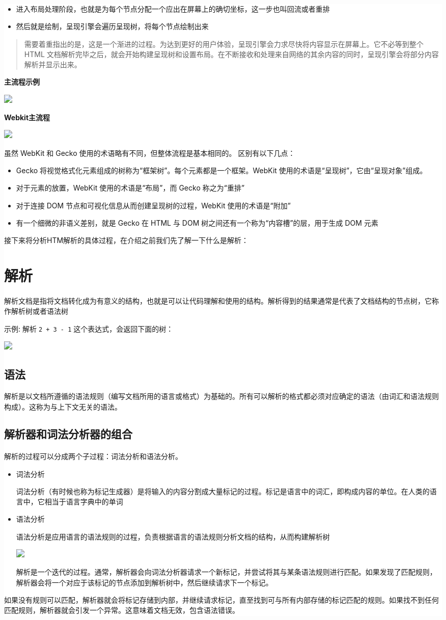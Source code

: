 - 进入布局处理阶段，也就是为每个节点分配一个应出在屏幕上的确切坐标，这一步也叫回流或者重排

- 然后就是绘制，呈现引擎会遍历呈现树，将每个节点绘制出来

> 需要着重指出的是，这是一个渐进的过程。为达到更好的用户体验，呈现引擎会力求尽快将内容显示在屏幕上。它不必等到整个 HTML 文档解析完毕之后，就会开始构建呈现树和设置布局。在不断接收和处理来自网络的其余内容的同时，呈现引擎会将部分内容解析并显示出来。

**主流程示例**

![](https://www.html5rocks.com/zh/tutorials/internals/howbrowserswork/webkitflow.png)

**Webkit主流程**

![](https://www.html5rocks.com/zh/tutorials/internals/howbrowserswork/image008.jpg)

虽然 WebKit 和 Gecko 使用的术语略有不同，但整体流程是基本相同的。
区别有以下几点：

- Gecko 将视觉格式化元素组成的树称为“框架树”。每个元素都是一个框架。WebKit 使用的术语是“呈现树”，它由“呈现对象”组成。

- 对于元素的放置，WebKit 使用的术语是“布局”，而 Gecko 称之为“重排”

- 对于连接 DOM 节点和可视化信息从而创建呈现树的过程，WebKit 使用的术语是“附加”

- 有一个细微的非语义差别，就是 Gecko 在 HTML 与 DOM 树之间还有一个称为“内容槽”的层，用于生成 DOM 元素

接下来将分析HTM解析的具体过程，在介绍之前我们先了解一下什么是解析：

# 解析

解析文档是指将文档转化成为有意义的结构，也就是可以让代码理解和使用的结构。解析得到的结果通常是代表了文档结构的节点树，它称作解析树或者语法树

示例: 解析 `2 + 3 - 1` 这个表达式，会返回下面的树：

![](https://www.html5rocks.com/zh/tutorials/internals/howbrowserswork/image009.png)

## 语法

解析是以文档所遵循的语法规则（编写文档所用的语言或格式）为基础的。所有可以解析的格式都必须对应确定的语法（由词汇和语法规则构成）。这称为与上下文无关的语法。

## 解析器和词法分析器的组合

解析的过程可以分成两个子过程：词法分析和语法分析。

- 词法分析

  词法分析（有时候也称为标记生成器）是将输入的内容分割成大量标记的过程。标记是语言中的词汇，即构成内容的单位。在人类的语言中，它相当于语言字典中的单词

- 语法分析

  语法分析是应用语言的语法规则的过程，负责根据语言的语法规则分析文档的结构，从而构建解析树

  ![](https://www.html5rocks.com/zh/tutorials/internals/howbrowserswork/image011.png)

  解析是一个迭代的过程。通常，解析器会向词法分析器请求一个新标记，并尝试将其与某条语法规则进行匹配。如果发现了匹配规则，解析器会将一个对应于该标记的节点添加到解析树中，然后继续请求下一个标记。

如果没有规则可以匹配，解析器就会将标记存储到内部，并继续请求标记，直至找到可与所有内部存储的标记匹配的规则。如果找不到任何匹配规则，解析器就会引发一个异常。这意味着文档无效，包含语法错误。
